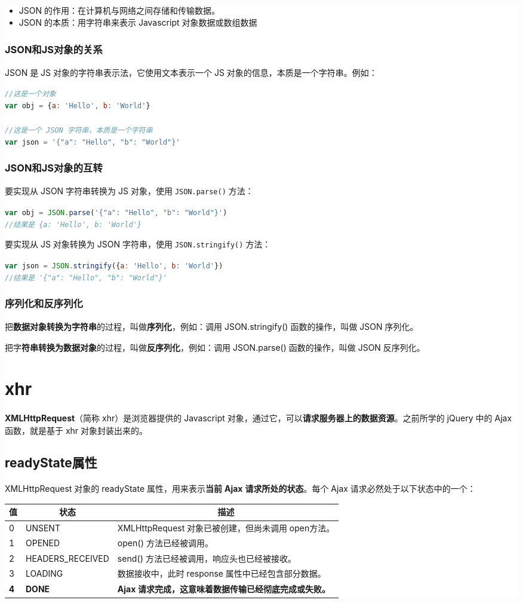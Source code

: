- JSON 的作用：在计算机与网络之间存储和传输数据。
- JSON 的本质：用字符串来表示 Javascript 对象数据或数组数据

### JSON和JS对象的关系

JSON 是 JS 对象的字符串表示法，它使用文本表示一个 JS 对象的信息，本质是一个字符串。例如：

```js
//这是一个对象
var obj = {a: 'Hello', b: 'World'}

//这是一个 JSON 字符串，本质是一个字符串
var json = '{"a": "Hello", "b": "World"}' 

```

### JSON和JS**对象的互转**

要实现从 JSON 字符串转换为 JS 对象，使用 `JSON.parse()` 方法：

```js
var obj = JSON.parse('{"a": "Hello", "b": "World"}')
//结果是 {a: 'Hello', b: 'World'}
```

要实现从 JS 对象转换为 JSON 字符串，使用 `JSON.stringify()` 方法：

```js
var json = JSON.stringify({a: 'Hello', b: 'World'})
//结果是 '{"a": "Hello", "b": "World"}'
```

### 序列化和反序列化

把**数据对象转换为字符串**的过程，叫做**序列化**，例如：调用 JSON.stringify() 函数的操作，叫做 JSON 序列化。

把字**符串转换为数据对象**的过程，叫做**反序列化**，例如：调用 JSON.parse() 函数的操作，叫做 JSON 反序列化。

# xhr

**XMLHttpRequest**（简称 xhr）是浏览器提供的 Javascript 对象，通过它，可以**请求服务器上的数据资源**。之前所学的 jQuery 中的 Ajax 函数，就是基于 xhr 对象封装出来的。

## readyState属性

XMLHttpRequest 对象的 readyState 属性，用来表示**当前** **Ajax** **请求所处的状态**。每个 Ajax 请求必然处于以下状态中的一个：

| **值** | **状态**         | **描述**                                                 |
| ------ | ---------------- | -------------------------------------------------------- |
| 0      | UNSENT           | XMLHttpRequest  对象已被创建，但尚未调用  open方法。     |
| 1      | OPENED           | open() 方法已经被调用。                                  |
| 2      | HEADERS_RECEIVED | send() 方法已经被调用，响应头也已经被接收。              |
| 3      | LOADING          | 数据接收中，此时  response  属性中已经包含部分数据。     |
| **4**  | **DONE**         | **Ajax  请求完成，这意味着数据传输已经彻底完成或失败。** |
